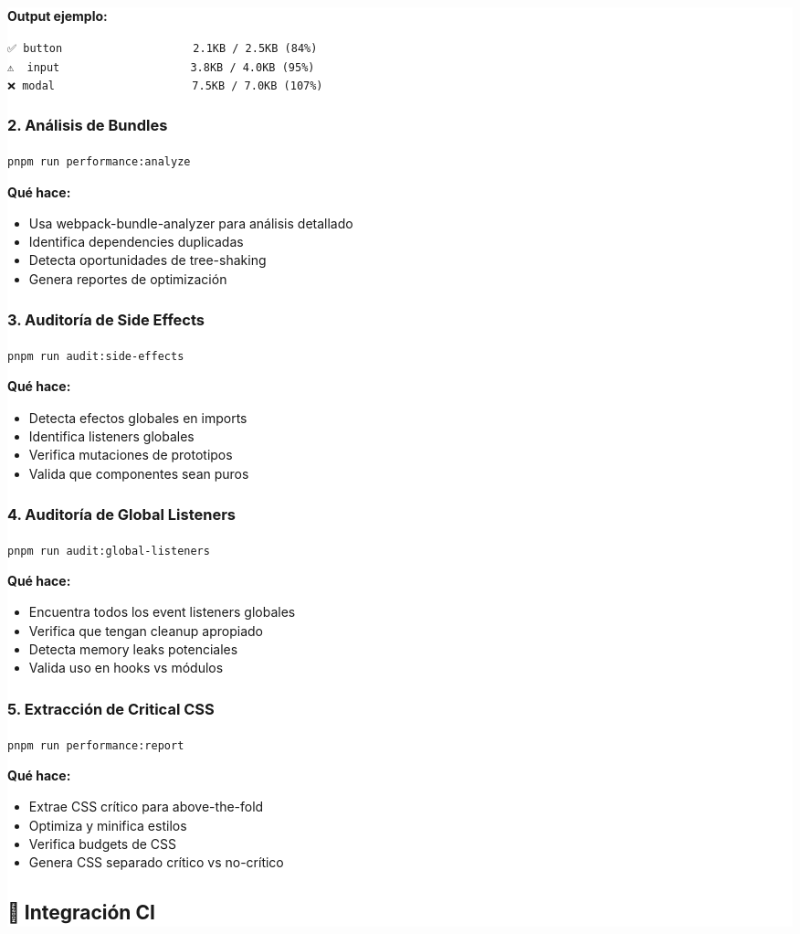 **Output ejemplo:**
```
✅ button                    2.1KB / 2.5KB (84%)
⚠️  input                    3.8KB / 4.0KB (95%)
❌ modal                     7.5KB / 7.0KB (107%)
```

### 2. Análisis de Bundles

```bash
pnpm run performance:analyze
```

**Qué hace:**
- Usa webpack-bundle-analyzer para análisis detallado
- Identifica dependencies duplicadas
- Detecta oportunidades de tree-shaking
- Genera reportes de optimización

### 3. Auditoría de Side Effects

```bash
pnpm run audit:side-effects
```

**Qué hace:**
- Detecta efectos globales en imports
- Identifica listeners globales
- Verifica mutaciones de prototipos
- Valida que componentes sean puros

### 4. Auditoría de Global Listeners

```bash
pnpm run audit:global-listeners
```

**Qué hace:**
- Encuentra todos los event listeners globales
- Verifica que tengan cleanup apropiado
- Detecta memory leaks potenciales
- Valida uso en hooks vs módulos

### 5. Extracción de Critical CSS

```bash
pnpm run performance:report
```

**Qué hace:**
- Extrae CSS crítico para above-the-fold
- Optimiza y minifica estilos
- Verifica budgets de CSS
- Genera CSS separado crítico vs no-crítico

## 🚦 Integración CI

